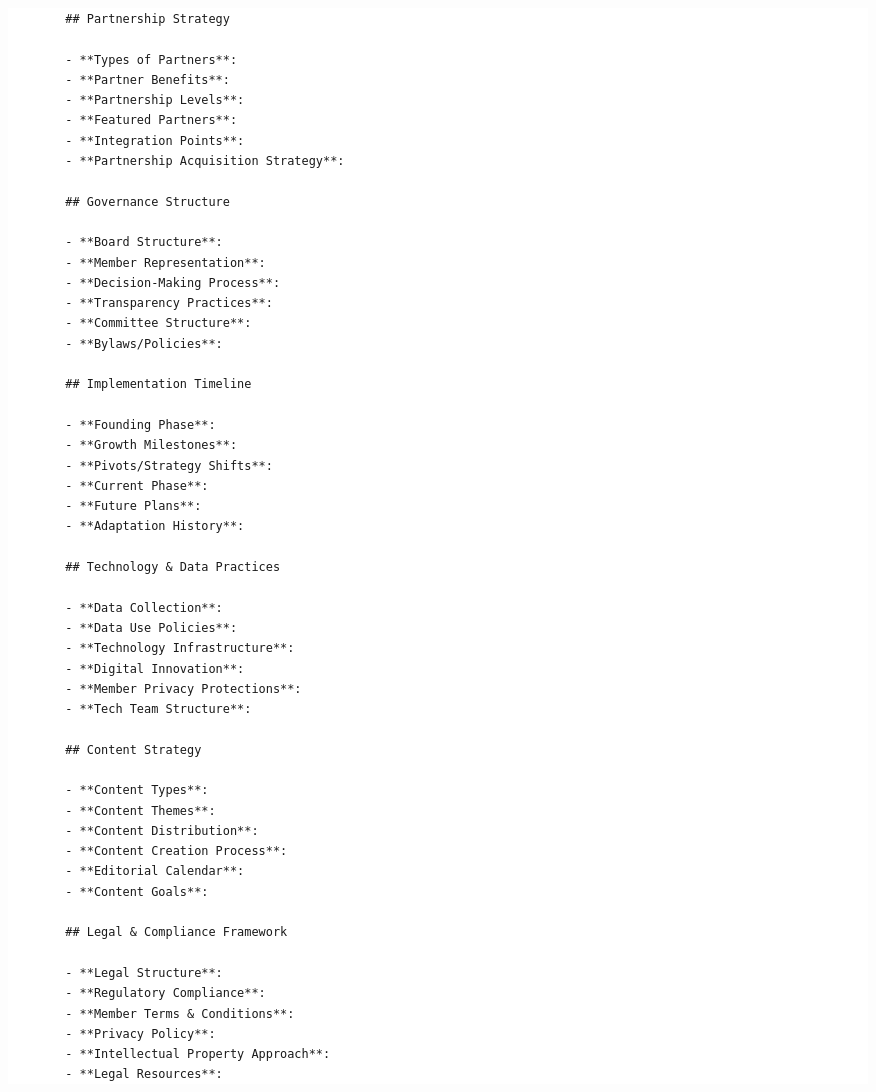             ## Partnership Strategy
            
            - **Types of Partners**:
            - **Partner Benefits**:
            - **Partnership Levels**:
            - **Featured Partners**:
            - **Integration Points**:
            - **Partnership Acquisition Strategy**:
            
            ## Governance Structure
            
            - **Board Structure**:
            - **Member Representation**:
            - **Decision-Making Process**:
            - **Transparency Practices**:
            - **Committee Structure**:
            - **Bylaws/Policies**:
            
            ## Implementation Timeline
            
            - **Founding Phase**:
            - **Growth Milestones**:
            - **Pivots/Strategy Shifts**:
            - **Current Phase**:
            - **Future Plans**:
            - **Adaptation History**:
            
            ## Technology & Data Practices
            
            - **Data Collection**:
            - **Data Use Policies**:
            - **Technology Infrastructure**:
            - **Digital Innovation**:
            - **Member Privacy Protections**:
            - **Tech Team Structure**:
            
            ## Content Strategy
            
            - **Content Types**:
            - **Content Themes**:
            - **Content Distribution**:
            - **Content Creation Process**:
            - **Editorial Calendar**:
            - **Content Goals**:
            
            ## Legal & Compliance Framework
            
            - **Legal Structure**:
            - **Regulatory Compliance**:
            - **Member Terms & Conditions**:
            - **Privacy Policy**:
            - **Intellectual Property Approach**:
            - **Legal Resources**:
            
